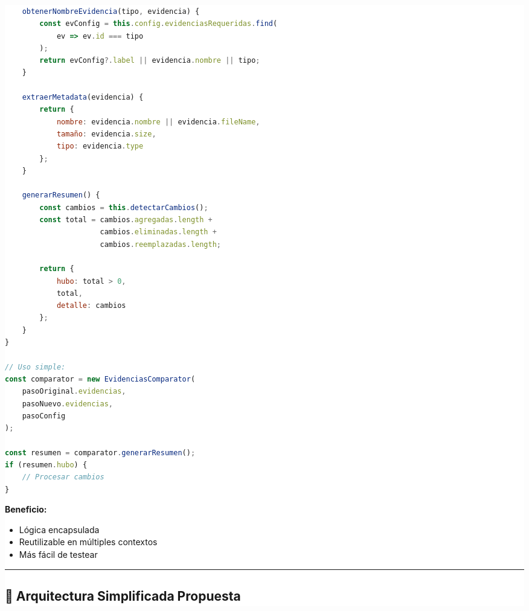 ```javascript
    obtenerNombreEvidencia(tipo, evidencia) {
        const evConfig = this.config.evidenciasRequeridas.find(
            ev => ev.id === tipo
        );
        return evConfig?.label || evidencia.nombre || tipo;
    }

    extraerMetadata(evidencia) {
        return {
            nombre: evidencia.nombre || evidencia.fileName,
            tamaño: evidencia.size,
            tipo: evidencia.type
        };
    }

    generarResumen() {
        const cambios = this.detectarCambios();
        const total = cambios.agregadas.length + 
                      cambios.eliminadas.length + 
                      cambios.reemplazadas.length;

        return {
            hubo: total > 0,
            total,
            detalle: cambios
        };
    }
}

// Uso simple:
const comparator = new EvidenciasComparator(
    pasoOriginal.evidencias,
    pasoNuevo.evidencias,
    pasoConfig
);

const resumen = comparator.generarResumen();
if (resumen.hubo) {
    // Procesar cambios
}
```

**Beneficio:**
- Lógica encapsulada
- Reutilizable en múltiples contextos
- Más fácil de testear

---

## 📐 Arquitectura Simplificada Propuesta
